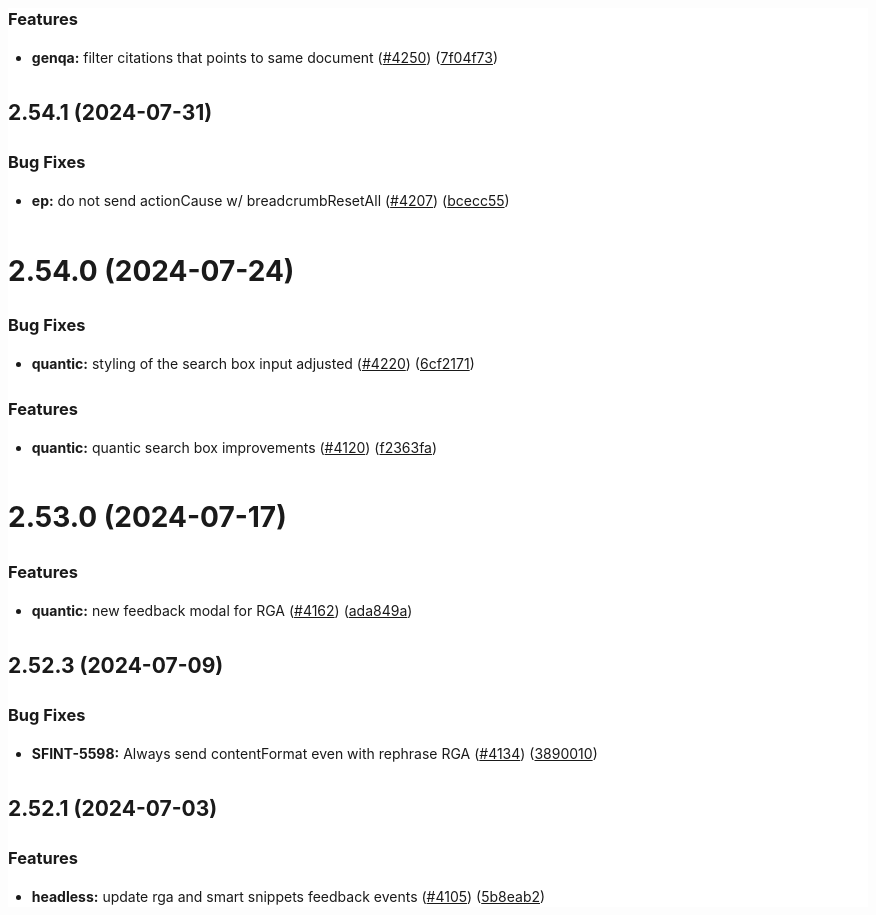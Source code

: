 ### Features

- **genqa:** filter citations that points to same document ([#4250](https://github.com/coveo/ui-kit/issues/4250)) ([7f04f73](https://github.com/coveo/ui-kit/commits/7f04f7349ad2f25a7100d7d537686a3a06a25188))

## 2.54.1 (2024-07-31)

### Bug Fixes

- **ep:** do not send actionCause w/ breadcrumbResetAll ([#4207](https://github.com/coveo/ui-kit/issues/4207)) ([bcecc55](https://github.com/coveo/ui-kit/commits/bcecc552b433b5da3b9940bae96c725ea731df90))

# 2.54.0 (2024-07-24)

### Bug Fixes

- **quantic:** styling of the search box input adjusted ([#4220](https://github.com/coveo/ui-kit/issues/4220)) ([6cf2171](https://github.com/coveo/ui-kit/commits/6cf2171525e062ccd18a97b3ad94d16e0cbcb8a2))

### Features

- **quantic:** quantic search box improvements ([#4120](https://github.com/coveo/ui-kit/issues/4120)) ([f2363fa](https://github.com/coveo/ui-kit/commits/f2363fa2beeb8abc444acd2fa8b210a970916c80))

# 2.53.0 (2024-07-17)

### Features

- **quantic:** new feedback modal for RGA ([#4162](https://github.com/coveo/ui-kit/issues/4162)) ([ada849a](https://github.com/coveo/ui-kit/commits/ada849a8c75a2db44c7c80c1737a6f766d1b4836))

## 2.52.3 (2024-07-09)

### Bug Fixes

- **SFINT-5598:** Always send contentFormat even with rephrase RGA ([#4134](https://github.com/coveo/ui-kit/issues/4134)) ([3890010](https://github.com/coveo/ui-kit/commits/389001005a577b9787bcdd46369909c77a13ec5f))

## 2.52.1 (2024-07-03)

### Features

- **headless:** update rga and smart snippets feedback events ([#4105](https://github.com/coveo/ui-kit/issues/4105)) ([5b8eab2](https://github.com/coveo/ui-kit/commits/5b8eab22499d695a89c5633a365569e7f039b3d9))
